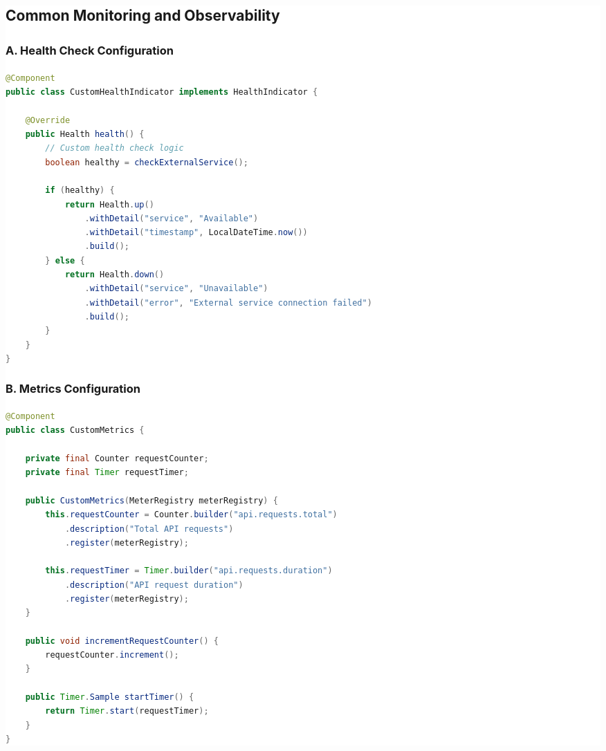 ## Common Monitoring and Observability

### A. Health Check Configuration
```java
@Component
public class CustomHealthIndicator implements HealthIndicator {
    
    @Override
    public Health health() {
        // Custom health check logic
        boolean healthy = checkExternalService();
        
        if (healthy) {
            return Health.up()
                .withDetail("service", "Available")
                .withDetail("timestamp", LocalDateTime.now())
                .build();
        } else {
            return Health.down()
                .withDetail("service", "Unavailable")
                .withDetail("error", "External service connection failed")
                .build();
        }
    }
}
```

### B. Metrics Configuration
```java
@Component
public class CustomMetrics {
    
    private final Counter requestCounter;
    private final Timer requestTimer;
    
    public CustomMetrics(MeterRegistry meterRegistry) {
        this.requestCounter = Counter.builder("api.requests.total")
            .description("Total API requests")
            .register(meterRegistry);
            
        this.requestTimer = Timer.builder("api.requests.duration")
            .description("API request duration")
            .register(meterRegistry);
    }
    
    public void incrementRequestCounter() {
        requestCounter.increment();
    }
    
    public Timer.Sample startTimer() {
        return Timer.start(requestTimer);
    }
}
```
